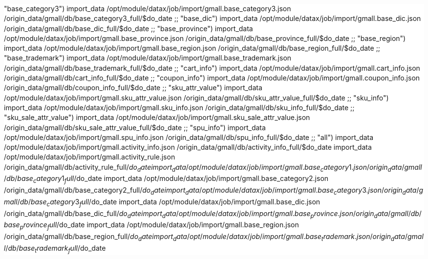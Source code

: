 "base_category3")
  import_data /opt/module/datax/job/import/gmall.base_category3.json /origin_data/gmall/db/base_category3_full/$do_date
  ;;
"base_dic")
  import_data /opt/module/datax/job/import/gmall.base_dic.json /origin_data/gmall/db/base_dic_full/$do_date
  ;;
"base_province")
  import_data /opt/module/datax/job/import/gmall.base_province.json /origin_data/gmall/db/base_province_full/$do_date
  ;;
"base_region")
  import_data /opt/module/datax/job/import/gmall.base_region.json /origin_data/gmall/db/base_region_full/$do_date
  ;;
"base_trademark")
  import_data /opt/module/datax/job/import/gmall.base_trademark.json /origin_data/gmall/db/base_trademark_full/$do_date
  ;;
"cart_info")
  import_data /opt/module/datax/job/import/gmall.cart_info.json /origin_data/gmall/db/cart_info_full/$do_date
  ;;
"coupon_info")
  import_data /opt/module/datax/job/import/gmall.coupon_info.json /origin_data/gmall/db/coupon_info_full/$do_date
  ;;
"sku_attr_value")
  import_data /opt/module/datax/job/import/gmall.sku_attr_value.json /origin_data/gmall/db/sku_attr_value_full/$do_date
  ;;
"sku_info")
  import_data /opt/module/datax/job/import/gmall.sku_info.json /origin_data/gmall/db/sku_info_full/$do_date
  ;;
"sku_sale_attr_value")
  import_data /opt/module/datax/job/import/gmall.sku_sale_attr_value.json /origin_data/gmall/db/sku_sale_attr_value_full/$do_date
  ;;
"spu_info")
  import_data /opt/module/datax/job/import/gmall.spu_info.json /origin_data/gmall/db/spu_info_full/$do_date
  ;;
"all")
  import_data /opt/module/datax/job/import/gmall.activity_info.json /origin_data/gmall/db/activity_info_full/$do_date
  import_data /opt/module/datax/job/import/gmall.activity_rule.json /origin_data/gmall/db/activity_rule_full/$do_date
  import_data /opt/module/datax/job/import/gmall.base_category1.json /origin_data/gmall/db/base_category1_full/$do_date
  import_data /opt/module/datax/job/import/gmall.base_category2.json /origin_data/gmall/db/base_category2_full/$do_date
  import_data /opt/module/datax/job/import/gmall.base_category3.json /origin_data/gmall/db/base_category3_full/$do_date
  import_data /opt/module/datax/job/import/gmall.base_dic.json /origin_data/gmall/db/base_dic_full/$do_date
  import_data /opt/module/datax/job/import/gmall.base_province.json /origin_data/gmall/db/base_province_full/$do_date
  import_data /opt/module/datax/job/import/gmall.base_region.json /origin_data/gmall/db/base_region_full/$do_date
  import_data /opt/module/datax/job/import/gmall.base_trademark.json /origin_data/gmall/db/base_trademark_full/$do_date